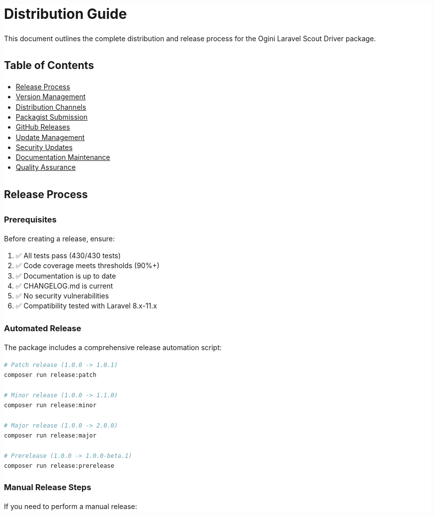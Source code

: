 # Distribution Guide

This document outlines the complete distribution and release process for the Ogini Laravel Scout Driver package.

## Table of Contents

- [Release Process](#release-process)
- [Version Management](#version-management)
- [Distribution Channels](#distribution-channels)
- [Packagist Submission](#packagist-submission)
- [GitHub Releases](#github-releases)
- [Update Management](#update-management)
- [Security Updates](#security-updates)
- [Documentation Maintenance](#documentation-maintenance)
- [Quality Assurance](#quality-assurance)

## Release Process

### Prerequisites

Before creating a release, ensure:

1. ✅ All tests pass (430/430 tests)
2. ✅ Code coverage meets thresholds (90%+)
3. ✅ Documentation is up to date
4. ✅ CHANGELOG.md is current
5. ✅ No security vulnerabilities
6. ✅ Compatibility tested with Laravel 8.x-11.x

### Automated Release

The package includes a comprehensive release automation script:

```bash
# Patch release (1.0.0 -> 1.0.1)
composer run release:patch

# Minor release (1.0.0 -> 1.1.0)
composer run release:minor

# Major release (1.0.0 -> 2.0.0)
composer run release:major

# Prerelease (1.0.0 -> 1.0.0-beta.1)
composer run release:prerelease
```

### Manual Release Steps

If you need to perform a manual release:
